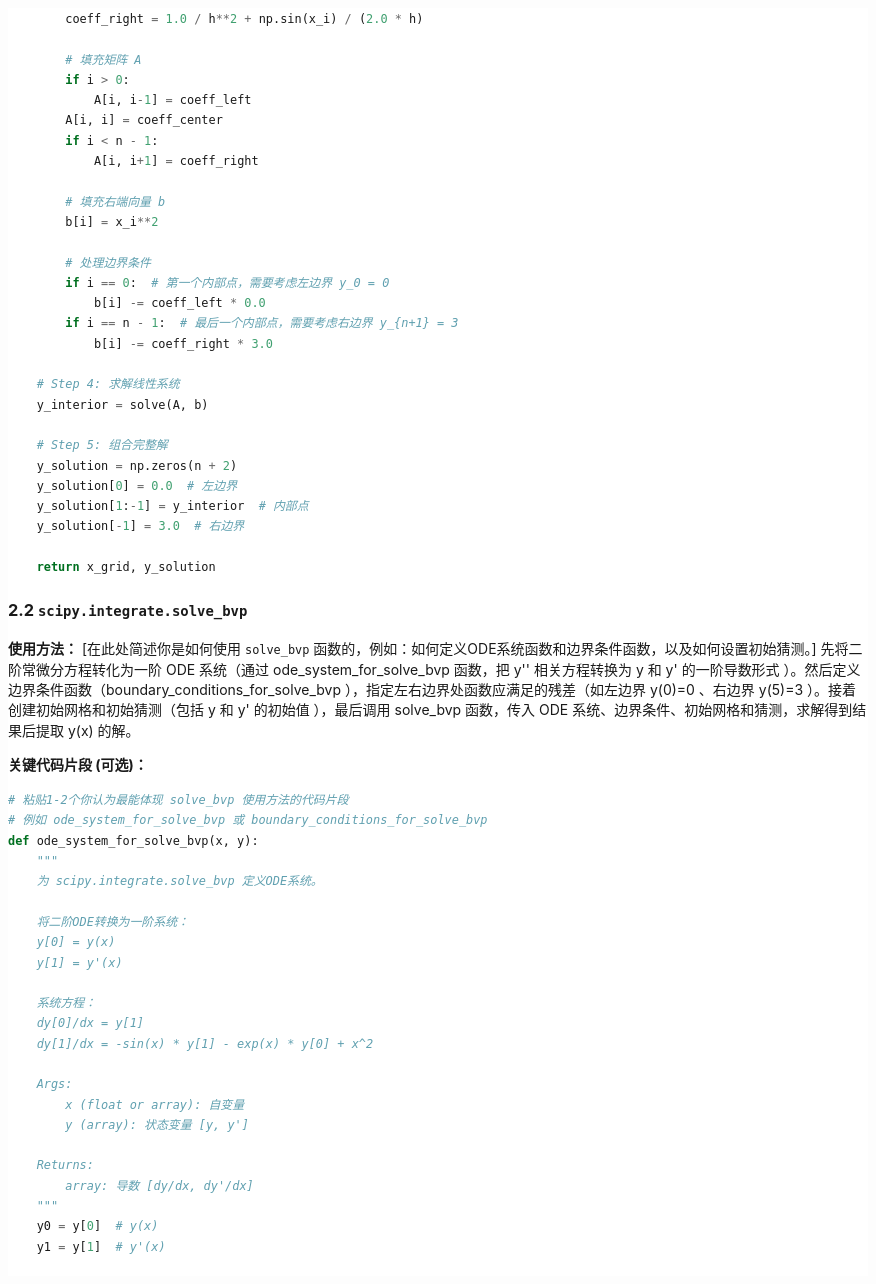 ```python
        coeff_right = 1.0 / h**2 + np.sin(x_i) / (2.0 * h)
        
        # 填充矩阵 A
        if i > 0:
            A[i, i-1] = coeff_left
        A[i, i] = coeff_center
        if i < n - 1:
            A[i, i+1] = coeff_right
        
        # 填充右端向量 b
        b[i] = x_i**2
        
        # 处理边界条件
        if i == 0:  # 第一个内部点，需要考虑左边界 y_0 = 0
            b[i] -= coeff_left * 0.0
        if i == n - 1:  # 最后一个内部点，需要考虑右边界 y_{n+1} = 3
            b[i] -= coeff_right * 3.0
    
    # Step 4: 求解线性系统
    y_interior = solve(A, b)
    
    # Step 5: 组合完整解
    y_solution = np.zeros(n + 2)
    y_solution[0] = 0.0  # 左边界
    y_solution[1:-1] = y_interior  # 内部点
    y_solution[-1] = 3.0  # 右边界
    
    return x_grid, y_solution
```

### 2.2 `scipy.integrate.solve_bvp`

**使用方法：**
[在此处简述你是如何使用 `solve_bvp` 函数的，例如：如何定义ODE系统函数和边界条件函数，以及如何设置初始猜测。]
先将二阶常微分方程转化为一阶 ODE 系统（通过 ode_system_for_solve_bvp 函数，把 y'' 相关方程转换为 y 和 y' 的一阶导数形式 ）。然后定义边界条件函数（boundary_conditions_for_solve_bvp ），指定左右边界处函数应满足的残差（如左边界 y(0)=0 、右边界 y(5)=3 ）。接着创建初始网格和初始猜测（包括 y 和 y' 的初始值 ），最后调用 solve_bvp 函数，传入 ODE 系统、边界条件、初始网格和猜测，求解得到结果后提取 y(x) 的解。

**关键代码片段 (可选)：**
```python
# 粘贴1-2个你认为最能体现 solve_bvp 使用方法的代码片段
# 例如 ode_system_for_solve_bvp 或 boundary_conditions_for_solve_bvp
def ode_system_for_solve_bvp(x, y):
    """
    为 scipy.integrate.solve_bvp 定义ODE系统。
    
    将二阶ODE转换为一阶系统：
    y[0] = y(x)
    y[1] = y'(x)
    
    系统方程：
    dy[0]/dx = y[1]
    dy[1]/dx = -sin(x) * y[1] - exp(x) * y[0] + x^2
    
    Args:
        x (float or array): 自变量
        y (array): 状态变量 [y, y']
    
    Returns:
        array: 导数 [dy/dx, dy'/dx]
    """
    y0 = y[0]  # y(x)
    y1 = y[1]  # y'(x)
    
```